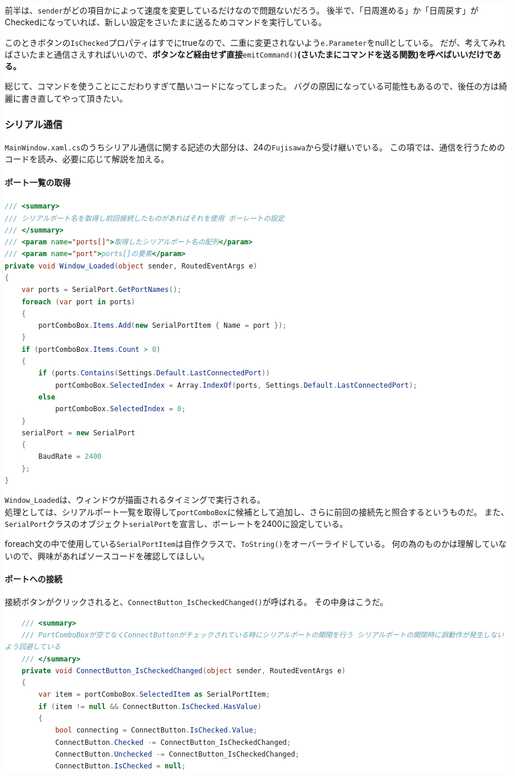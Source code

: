 前半は、`sender`がどの項目かによって速度を変更しているだけなので問題ないだろう。
後半で、「日周進める」か「日周戻す」がCheckedになっていれば、新しい設定をさいたまに送るためコマンドを実行している。

このときボタンの`IsChecked`プロパティはすでにtrueなので、二重に変更されないよう`e.Parameter`をnullとしている。
だが、考えてみればさいたまと通信さえすればいいので、**ボタンなど経由せず直接**`emitCommand()`**(さいたまにコマンドを送る関数)を呼べばいいだけである。**

総じて、コマンドを使うことにこだわりすぎて酷いコードになってしまった。
バグの原因になっている可能性もあるので、後任の方は綺麗に書き直してやって頂きたい。

### シリアル通信
`MainWindow.xaml.cs`のうちシリアル通信に関する記述の大部分は、24の`Fujisawa`から受け継いでいる。
この項では、通信を行うためのコードを読み、必要に応じて解説を加える。

#### ポート一覧の取得
```c#
/// <summary>
/// シリアルポート名を取得し前回接続したものがあればそれを使用 ボーレートの設定
/// </summary>
/// <param name="ports[]">取得したシリアルポート名の配列</param>
/// <param name="port">ports[]の要素</param>
private void Window_Loaded(object sender, RoutedEventArgs e)
{
    var ports = SerialPort.GetPortNames();
    foreach (var port in ports)
    {
        portComboBox.Items.Add(new SerialPortItem { Name = port });
    }
    if (portComboBox.Items.Count > 0)
    {
        if (ports.Contains(Settings.Default.LastConnectedPort))
            portComboBox.SelectedIndex = Array.IndexOf(ports, Settings.Default.LastConnectedPort);
        else
            portComboBox.SelectedIndex = 0;
    }
    serialPort = new SerialPort
    {
        BaudRate = 2400
    };
}
```

`Window_Loaded`は、ウィンドウが描画されるタイミングで実行される。  
処理としては、シリアルポート一覧を取得して`portComboBox`に候補として追加し、さらに前回の接続先と照合するというものだ。
また、`SerialPort`クラスのオブジェクト`serialPort`を宣言し、ボーレートを2400に設定している。

foreach文の中で使用している`SerialPortItem`は自作クラスで、`ToString()`をオーバーライドしている。
何の為のものかは理解していないので、興味があればソースコードを確認してほしい。

#### ポートへの接続
接続ボタンがクリックされると、`ConnectButton_IsCheckedChanged()`が呼ばれる。
その中身はこうだ。

```c#
    /// <summary>
    /// PortComboBoxが空でなくConnectButtonがチェックされている時にシリアルポートの開閉を行う シリアルポートの開閉時に誤動作が発生しないよう回避している
    /// </summary>
    private void ConnectButton_IsCheckedChanged(object sender, RoutedEventArgs e)
    {
        var item = portComboBox.SelectedItem as SerialPortItem;
        if (item != null && ConnectButton.IsChecked.HasValue)
        {
            bool connecting = ConnectButton.IsChecked.Value;
            ConnectButton.Checked -= ConnectButton_IsCheckedChanged;
            ConnectButton.Unchecked -= ConnectButton_IsCheckedChanged;
            ConnectButton.IsChecked = null;

```